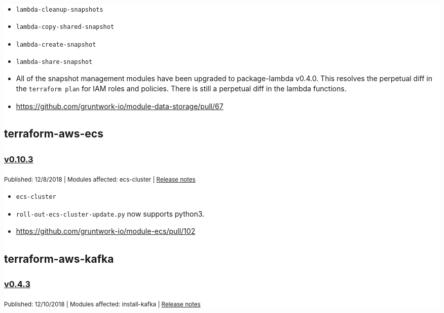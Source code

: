 <div style={{"overflow":"hidden","textOverflow":"ellipsis","display":"-webkit-box","WebkitLineClamp":10,"lineClamp":10,"WebkitBoxOrient":"vertical"}}>

  
* `lambda-cleanup-snapshots`
* `lambda-copy-shared-snapshot`
* `lambda-create-snapshot`
* `lambda-share-snapshot`


* All of the snapshot management modules have been upgraded to package-lambda v0.4.0. This resolves the perpetual diff in the `terraform plan` for IAM roles and policies. There is still a perpetual diff in the lambda functions.


* https://github.com/gruntwork-io/module-data-storage/pull/67

</div>



## terraform-aws-ecs


### [v0.10.3](https://github.com/gruntwork-io/terraform-aws-ecs/releases/tag/v0.10.3)

<p style={{marginTop: "-20px", marginBottom: "10px"}}>
  <small>Published: 12/8/2018 | Modules affected: ecs-cluster | <a href="https://github.com/gruntwork-io/terraform-aws-ecs/releases/tag/v0.10.3">Release notes</a></small>
</p>

<div style={{"overflow":"hidden","textOverflow":"ellipsis","display":"-webkit-box","WebkitLineClamp":10,"lineClamp":10,"WebkitBoxOrient":"vertical"}}>

  
- `ecs-cluster`


- `roll-out-ecs-cluster-update.py` now supports python3.


- https://github.com/gruntwork-io/module-ecs/pull/102

</div>



## terraform-aws-kafka


### [v0.4.3](https://github.com/gruntwork-io/terraform-aws-kafka/releases/tag/v0.4.3)

<p style={{marginTop: "-20px", marginBottom: "10px"}}>
  <small>Published: 12/10/2018 | Modules affected: install-kafka | <a href="https://github.com/gruntwork-io/terraform-aws-kafka/releases/tag/v0.4.3">Release notes</a></small>
</p>

<div style={{"overflow":"hidden","textOverflow":"ellipsis","display":"-webkit-box","WebkitLineClamp":10,"lineClamp":10,"WebkitBoxOrient":"vertical"}}>
